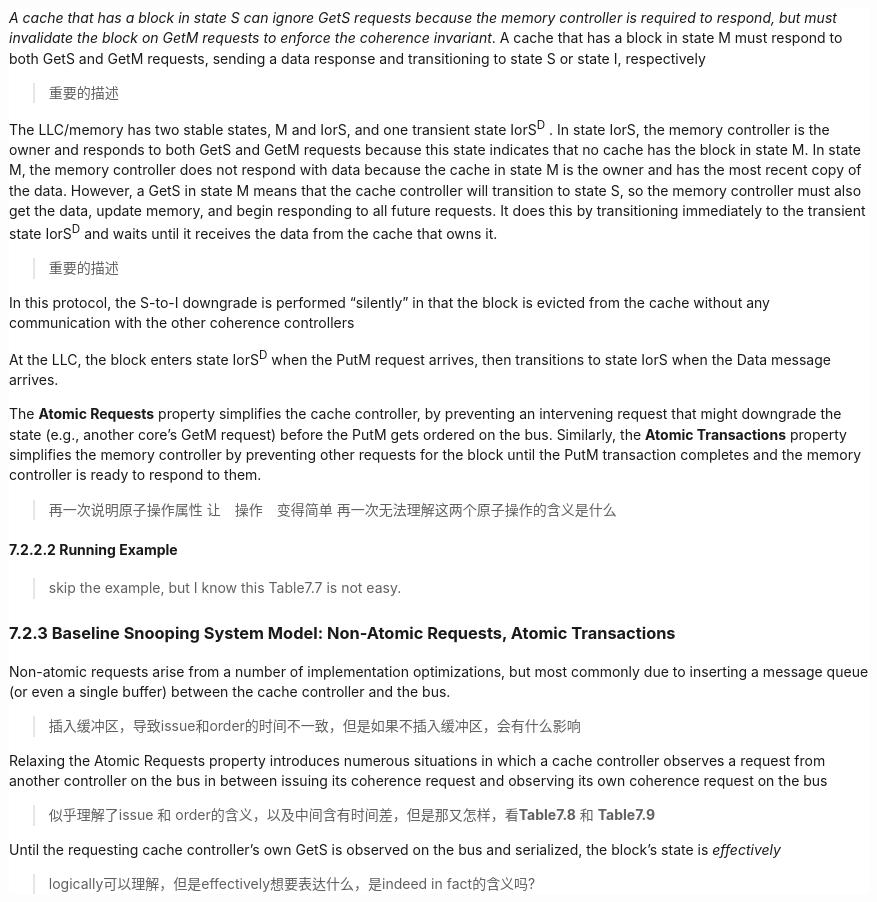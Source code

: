 *A cache that has a block in state S can ignore GetS requests because the memory
controller is required to respond, but must invalidate the block on GetM requests to enforce the
coherence invariant*. A cache that has a block in state M must respond to both GetS and GetM
requests, sending a data response and transitioning to state S or state I, respectively
> 重要的描述

The LLC/memory has two stable states, M and IorS, and one transient state IorS<sup>D</sup> . In state
IorS, the memory controller is the owner and responds to both GetS and GetM requests because
this state indicates that no cache has the block in state M. In state M, the memory controller does
not respond with data because the cache in state M is the owner and has the most recent copy of
the data. However, a GetS in state M means that the cache controller will transition to state S, so
the memory controller must also get the data, update memory, and begin responding to all future
requests. It does this by transitioning immediately to the transient state IorS<sup>D</sup> and waits until it
receives the data from the cache that owns it.
> 重要的描述

In this protocol, the
S-to-I downgrade is performed “silently” in that the block is evicted from the cache without any
communication with the other coherence controllers

At the LLC, the block enters state IorS<sup>D</sup> when the PutM request arrives, then
transitions to state IorS when the Data message arrives.

The **Atomic Requests** property simplifies the
cache controller, by preventing an intervening request that might downgrade the state (e.g., another
core’s GetM request) before the PutM gets ordered on the bus. Similarly, the **Atomic Transactions**
property simplifies the memory controller by preventing other requests for the block until the PutM
transaction completes and the memory controller is ready to respond to them.
> 再一次说明原子操作属性 让　操作　变得简单
> 再一次无法理解这两个原子操作的含义是什么


#### 7.2.2.2 Running Example
> skip the example, but I know this Table7.7 is not easy.

### 7.2.3 Baseline Snooping System Model: Non-Atomic Requests, Atomic Transactions
Non-atomic requests arise
from a number of implementation optimizations, but most commonly due to inserting a message
queue (or even a single buffer) between the cache controller and the bus.
> 插入缓冲区，导致issue和order的时间不一致，但是如果不插入缓冲区，会有什么影响


Relaxing the Atomic Requests property introduces numerous situations in which a cache controller observes a request
from another controller on the bus in between issuing its coherence request and observing its own coherence request on the bus
> 似乎理解了issue 和 order的含义，以及中间含有时间差，但是那又怎样，看**Table7.8** 和 **Table7.9**

Until the requesting cache controller’s own GetS is observed on the bus and serialized, the block’s state is *effectively*
> logically可以理解，但是effectively想要表达什么，是indeed in fact的含义吗?
